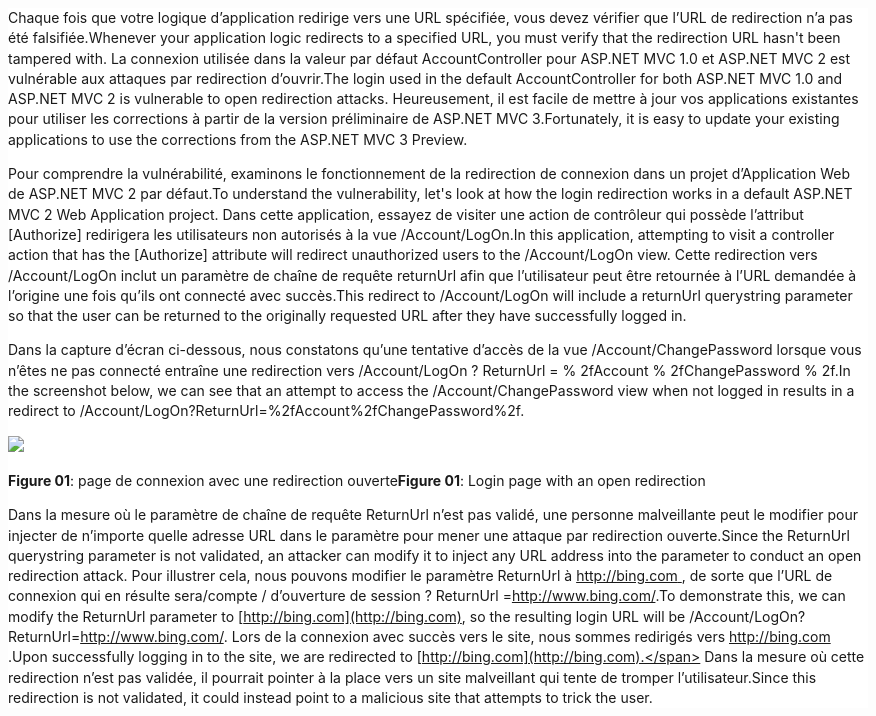 <span data-ttu-id="6ea8f-111">Chaque fois que votre logique d’application redirige vers une URL spécifiée, vous devez vérifier que l’URL de redirection n’a pas été falsifiée.</span><span class="sxs-lookup"><span data-stu-id="6ea8f-111">Whenever your application logic redirects to a specified URL, you must verify that the redirection URL hasn't been tampered with.</span></span> <span data-ttu-id="6ea8f-112">La connexion utilisée dans la valeur par défaut AccountController pour ASP.NET MVC 1.0 et ASP.NET MVC 2 est vulnérable aux attaques par redirection d’ouvrir.</span><span class="sxs-lookup"><span data-stu-id="6ea8f-112">The login used in the default AccountController for both ASP.NET MVC 1.0 and ASP.NET MVC 2 is vulnerable to open redirection attacks.</span></span> <span data-ttu-id="6ea8f-113">Heureusement, il est facile de mettre à jour vos applications existantes pour utiliser les corrections à partir de la version préliminaire de ASP.NET MVC 3.</span><span class="sxs-lookup"><span data-stu-id="6ea8f-113">Fortunately, it is easy to update your existing applications to use the corrections from the ASP.NET MVC 3 Preview.</span></span>

<span data-ttu-id="6ea8f-114">Pour comprendre la vulnérabilité, examinons le fonctionnement de la redirection de connexion dans un projet d’Application Web de ASP.NET MVC 2 par défaut.</span><span class="sxs-lookup"><span data-stu-id="6ea8f-114">To understand the vulnerability, let's look at how the login redirection works in a default ASP.NET MVC 2 Web Application project.</span></span> <span data-ttu-id="6ea8f-115">Dans cette application, essayez de visiter une action de contrôleur qui possède l’attribut [Authorize] redirigera les utilisateurs non autorisés à la vue /Account/LogOn.</span><span class="sxs-lookup"><span data-stu-id="6ea8f-115">In this application, attempting to visit a controller action that has the [Authorize] attribute will redirect unauthorized users to the /Account/LogOn view.</span></span> <span data-ttu-id="6ea8f-116">Cette redirection vers /Account/LogOn inclut un paramètre de chaîne de requête returnUrl afin que l’utilisateur peut être retournée à l’URL demandée à l’origine une fois qu’ils ont connecté avec succès.</span><span class="sxs-lookup"><span data-stu-id="6ea8f-116">This redirect to /Account/LogOn will include a returnUrl querystring parameter so that the user can be returned to the originally requested URL after they have successfully logged in.</span></span>

<span data-ttu-id="6ea8f-117">Dans la capture d’écran ci-dessous, nous constatons qu’une tentative d’accès de la vue /Account/ChangePassword lorsque vous n’êtes ne pas connecté entraîne une redirection vers /Account/LogOn ? ReturnUrl = % 2fAccount % 2fChangePassword % 2f.</span><span class="sxs-lookup"><span data-stu-id="6ea8f-117">In the screenshot below, we can see that an attempt to access the /Account/ChangePassword view when not logged in results in a redirect to /Account/LogOn?ReturnUrl=%2fAccount%2fChangePassword%2f.</span></span>

[![](preventing-open-redirection-attacks/_static/image2.png)](preventing-open-redirection-attacks/_static/image1.png)

<span data-ttu-id="6ea8f-118">**Figure 01**: page de connexion avec une redirection ouverte</span><span class="sxs-lookup"><span data-stu-id="6ea8f-118">**Figure 01**: Login page with an open redirection</span></span>

<span data-ttu-id="6ea8f-119">Dans la mesure où le paramètre de chaîne de requête ReturnUrl n’est pas validé, une personne malveillante peut le modifier pour injecter de n’importe quelle adresse URL dans le paramètre pour mener une attaque par redirection ouverte.</span><span class="sxs-lookup"><span data-stu-id="6ea8f-119">Since the ReturnUrl querystring parameter is not validated, an attacker can modify it to inject any URL address into the parameter to conduct an open redirection attack.</span></span> <span data-ttu-id="6ea8f-120">Pour illustrer cela, nous pouvons modifier le paramètre ReturnUrl à [ http://bing.com ](http://bing.com), de sorte que l’URL de connexion qui en résulte sera/compte / d’ouverture de session ? ReturnUrl =<http://www.bing.com/>.</span><span class="sxs-lookup"><span data-stu-id="6ea8f-120">To demonstrate this, we can modify the ReturnUrl parameter to [http://bing.com](http://bing.com), so the resulting login URL will be /Account/LogOn?ReturnUrl=<http://www.bing.com/>.</span></span> <span data-ttu-id="6ea8f-121">Lors de la connexion avec succès vers le site, nous sommes redirigés vers [ http://bing.com ](http://bing.com).</span><span class="sxs-lookup"><span data-stu-id="6ea8f-121">Upon successfully logging in to the site, we are redirected to [http://bing.com](http://bing.com).</span></span> <span data-ttu-id="6ea8f-122">Dans la mesure où cette redirection n’est pas validée, il pourrait pointer à la place vers un site malveillant qui tente de tromper l’utilisateur.</span><span class="sxs-lookup"><span data-stu-id="6ea8f-122">Since this redirection is not validated, it could instead point to a malicious site that attempts to trick the user.</span></span>
